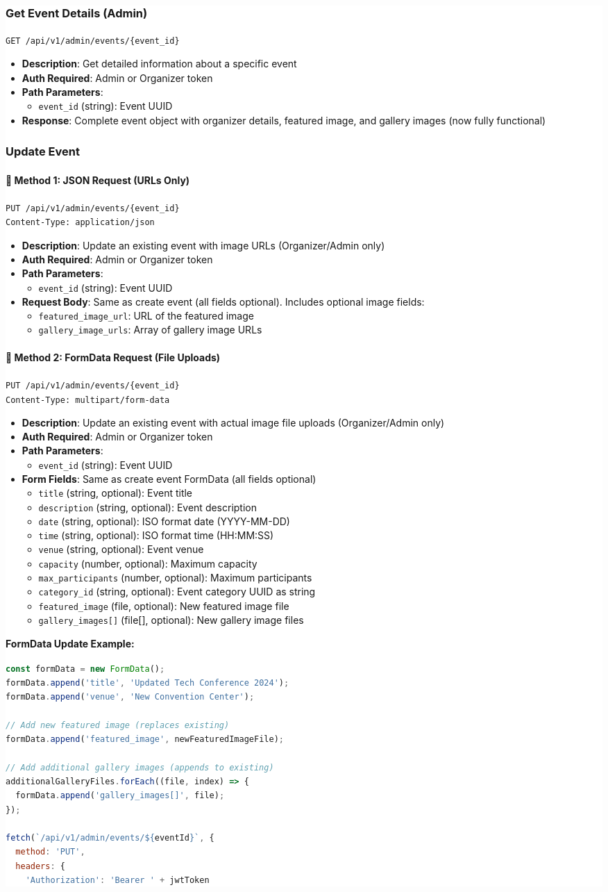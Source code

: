 ### Get Event Details (Admin)
```http
GET /api/v1/admin/events/{event_id}
```
- **Description**: Get detailed information about a specific event
- **Auth Required**: Admin or Organizer token
- **Path Parameters**:
  - `event_id` (string): Event UUID
- **Response**: Complete event object with organizer details, featured image, and gallery images (now fully functional)

### Update Event

#### 🎯 **Method 1: JSON Request (URLs Only)**
```http
PUT /api/v1/admin/events/{event_id}
Content-Type: application/json
```
- **Description**: Update an existing event with image URLs (Organizer/Admin only)
- **Auth Required**: Admin or Organizer token
- **Path Parameters**:
  - `event_id` (string): Event UUID
- **Request Body**: Same as create event (all fields optional). Includes optional image fields:
  - `featured_image_url`: URL of the featured image
  - `gallery_image_urls`: Array of gallery image URLs

#### 🎯 **Method 2: FormData Request (File Uploads)**
```http
PUT /api/v1/admin/events/{event_id}
Content-Type: multipart/form-data
```
- **Description**: Update an existing event with actual image file uploads (Organizer/Admin only)
- **Auth Required**: Admin or Organizer token
- **Path Parameters**:
  - `event_id` (string): Event UUID
- **Form Fields**: Same as create event FormData (all fields optional)
  - `title` (string, optional): Event title
  - `description` (string, optional): Event description
  - `date` (string, optional): ISO format date (YYYY-MM-DD)
  - `time` (string, optional): ISO format time (HH:MM:SS)
  - `venue` (string, optional): Event venue
  - `capacity` (number, optional): Maximum capacity
  - `max_participants` (number, optional): Maximum participants
  - `category_id` (string, optional): Event category UUID as string
  - `featured_image` (file, optional): New featured image file
  - `gallery_images[]` (file[], optional): New gallery image files

**FormData Update Example:**
```javascript
const formData = new FormData();
formData.append('title', 'Updated Tech Conference 2024');
formData.append('venue', 'New Convention Center');

// Add new featured image (replaces existing)
formData.append('featured_image', newFeaturedImageFile);

// Add additional gallery images (appends to existing)
additionalGalleryFiles.forEach((file, index) => {
  formData.append('gallery_images[]', file);
});

fetch(`/api/v1/admin/events/${eventId}`, {
  method: 'PUT',
  headers: {
    'Authorization': 'Bearer ' + jwtToken
```